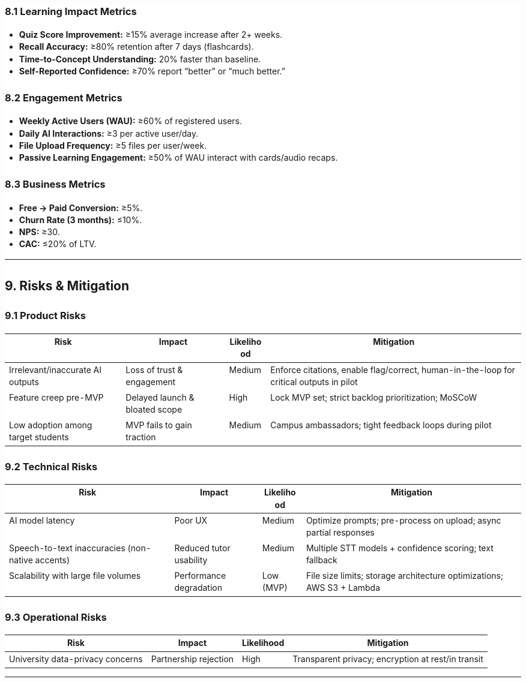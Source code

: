 ### 8.1 Learning Impact Metrics
- **Quiz Score Improvement:** ≥15% average increase after 2+ weeks.
- **Recall Accuracy:** ≥80% retention after 7 days (flashcards).
- **Time-to-Concept Understanding:** 20% faster than baseline.
- **Self-Reported Confidence:** ≥70% report “better” or “much better.”

### 8.2 Engagement Metrics
- **Weekly Active Users (WAU):** ≥60% of registered users.
- **Daily AI Interactions:** ≥3 per active user/day.
- **File Upload Frequency:** ≥5 files per user/week.
- **Passive Learning Engagement:** ≥50% of WAU interact with cards/audio recaps.

### 8.3 Business Metrics
- **Free → Paid Conversion:** ≥5%.
- **Churn Rate (3 months):** ≤10%.
- **NPS:** ≥30.
- **CAC:** ≤20% of LTV.

---

## 9. Risks & Mitigation

### 9.1 Product Risks

| Risk | Impact | Likelihood | Mitigation |
|---|---|---|---|
| Irrelevant/inaccurate AI outputs | Loss of trust & engagement | Medium | Enforce citations, enable flag/correct, human-in-the-loop for critical outputs in pilot |
| Feature creep pre-MVP | Delayed launch & bloated scope | High | Lock MVP set; strict backlog prioritization; MoSCoW |
| Low adoption among target students | MVP fails to gain traction | Medium | Campus ambassadors; tight feedback loops during pilot |

### 9.2 Technical Risks

| Risk | Impact | Likelihood | Mitigation |
|---|---|---|---|
| AI model latency | Poor UX | Medium | Optimize prompts; pre-process on upload; async partial responses |
| Speech-to-text inaccuracies (non-native accents) | Reduced tutor usability | Medium | Multiple STT models + confidence scoring; text fallback |
| Scalability with large file volumes | Performance degradation | Low (MVP) | File size limits; storage architecture optimizations; AWS S3 + Lambda |

### 9.3 Operational Risks

| Risk | Impact | Likelihood | Mitigation |
|---|---|---|---|
| University data-privacy concerns | Partnership rejection | High | Transparent privacy; encryption at rest/in transit |

---

